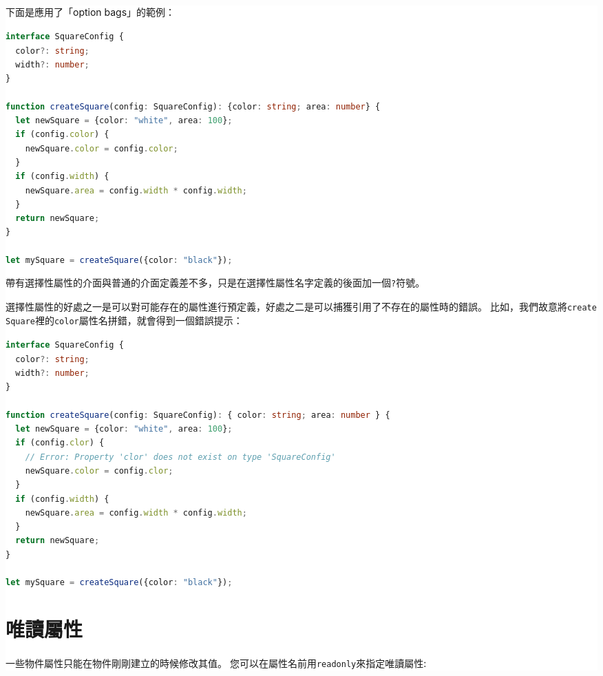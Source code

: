 下面是應用了「option bags」的範例：

```ts
interface SquareConfig {
  color?: string;
  width?: number;
}

function createSquare(config: SquareConfig): {color: string; area: number} {
  let newSquare = {color: "white", area: 100};
  if (config.color) {
    newSquare.color = config.color;
  }
  if (config.width) {
    newSquare.area = config.width * config.width;
  }
  return newSquare;
}

let mySquare = createSquare({color: "black"});
```

帶有選擇性屬性的介面與普通的介面定義差不多，只是在選擇性屬性名字定義的後面加一個`?`符號。

選擇性屬性的好處之一是可以對可能存在的屬性進行預定義，好處之二是可以捕獲引用了不存在的屬性時的錯誤。
比如，我們故意將`createSquare`裡的`color`屬性名拼錯，就會得到一個錯誤提示：

```ts
interface SquareConfig {
  color?: string;
  width?: number;
}

function createSquare(config: SquareConfig): { color: string; area: number } {
  let newSquare = {color: "white", area: 100};
  if (config.clor) {
    // Error: Property 'clor' does not exist on type 'SquareConfig'
    newSquare.color = config.clor;
  }
  if (config.width) {
    newSquare.area = config.width * config.width;
  }
  return newSquare;
}

let mySquare = createSquare({color: "black"});
```

# 唯讀屬性

一些物件屬性只能在物件剛剛建立的時候修改其值。
您可以在屬性名前用`readonly`來指定唯讀屬性:
